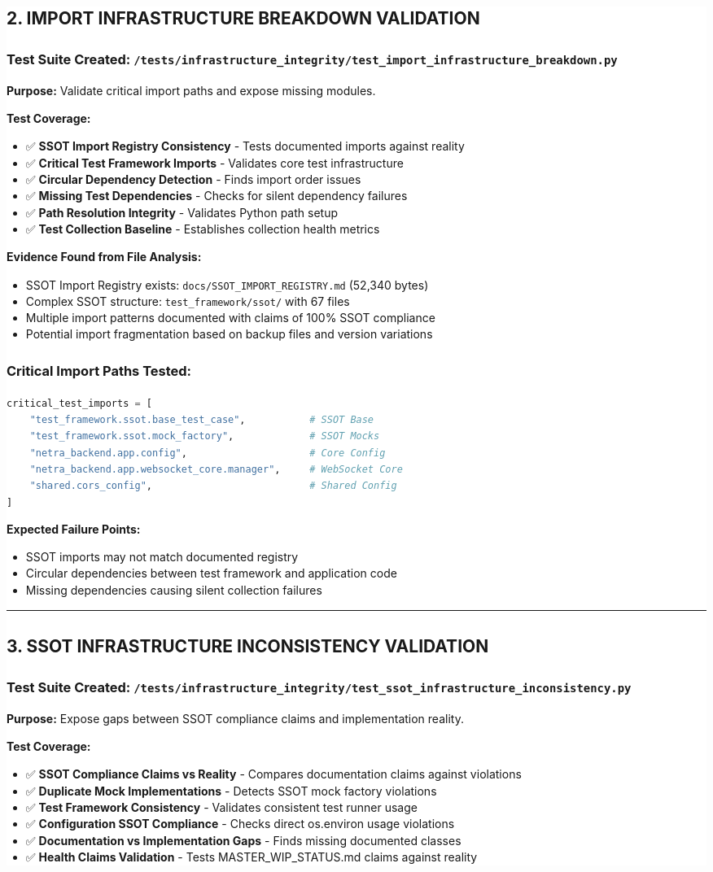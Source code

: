 
## 2. IMPORT INFRASTRUCTURE BREAKDOWN VALIDATION

### Test Suite Created: `/tests/infrastructure_integrity/test_import_infrastructure_breakdown.py`

**Purpose:** Validate critical import paths and expose missing modules.

**Test Coverage:**
- ✅ **SSOT Import Registry Consistency** - Tests documented imports against reality
- ✅ **Critical Test Framework Imports** - Validates core test infrastructure
- ✅ **Circular Dependency Detection** - Finds import order issues
- ✅ **Missing Test Dependencies** - Checks for silent dependency failures
- ✅ **Path Resolution Integrity** - Validates Python path setup
- ✅ **Test Collection Baseline** - Establishes collection health metrics

**Evidence Found from File Analysis:**
- SSOT Import Registry exists: `docs/SSOT_IMPORT_REGISTRY.md` (52,340 bytes)
- Complex SSOT structure: `test_framework/ssot/` with 67 files
- Multiple import patterns documented with claims of 100% SSOT compliance
- Potential import fragmentation based on backup files and version variations

### Critical Import Paths Tested:
```python
critical_test_imports = [
    "test_framework.ssot.base_test_case",           # SSOT Base
    "test_framework.ssot.mock_factory",             # SSOT Mocks
    "netra_backend.app.config",                     # Core Config
    "netra_backend.app.websocket_core.manager",     # WebSocket Core
    "shared.cors_config",                           # Shared Config
]
```

**Expected Failure Points:**
- SSOT imports may not match documented registry
- Circular dependencies between test framework and application code
- Missing dependencies causing silent collection failures

---

## 3. SSOT INFRASTRUCTURE INCONSISTENCY VALIDATION

### Test Suite Created: `/tests/infrastructure_integrity/test_ssot_infrastructure_inconsistency.py`

**Purpose:** Expose gaps between SSOT compliance claims and implementation reality.

**Test Coverage:**
- ✅ **SSOT Compliance Claims vs Reality** - Compares documentation claims against violations
- ✅ **Duplicate Mock Implementations** - Detects SSOT mock factory violations
- ✅ **Test Framework Consistency** - Validates consistent test runner usage
- ✅ **Configuration SSOT Compliance** - Checks direct os.environ usage violations
- ✅ **Documentation vs Implementation Gaps** - Finds missing documented classes
- ✅ **Health Claims Validation** - Tests MASTER_WIP_STATUS.md claims against reality
